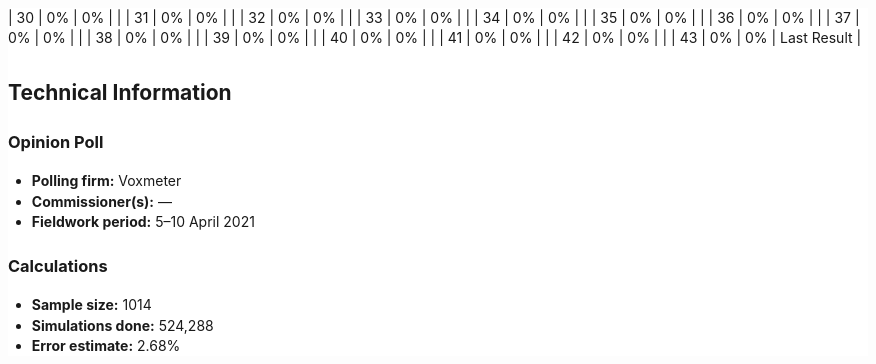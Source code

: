 | 30 | 0% | 0% |  |
| 31 | 0% | 0% |  |
| 32 | 0% | 0% |  |
| 33 | 0% | 0% |  |
| 34 | 0% | 0% |  |
| 35 | 0% | 0% |  |
| 36 | 0% | 0% |  |
| 37 | 0% | 0% |  |
| 38 | 0% | 0% |  |
| 39 | 0% | 0% |  |
| 40 | 0% | 0% |  |
| 41 | 0% | 0% |  |
| 42 | 0% | 0% |  |
| 43 | 0% | 0% | Last Result |


## Technical Information

### Opinion Poll

+ **Polling firm:** Voxmeter
+ **Commissioner(s):** —
+ **Fieldwork period:** 5–10 April 2021

### Calculations

+ **Sample size:** 1014
+ **Simulations done:** 524,288
+ **Error estimate:** 2.68%

